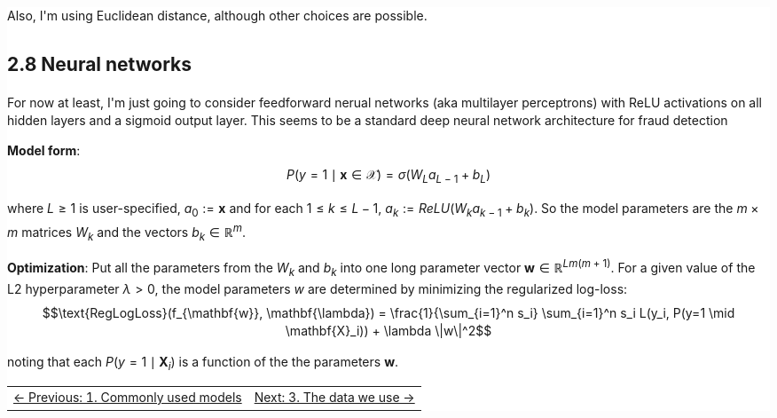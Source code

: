 Also, I'm using Euclidean distance, although other choices are possible.

## 2.8 Neural networks

For now at least, I'm just going to consider feedforward nerual networks (aka multilayer perceptrons) with ReLU activations on all hidden layers and a sigmoid output layer.  This seems to be a standard deep neural network architecture for fraud detection

$\textbf{Model form}$: 
$$P(y=1 \mid \mathbf{x}\in\mathcal{X}) = \sigma(W_L a_{L-1} + b_L)$$ 

where $L\geq 1$ is user-specified, $a_0:=\mathbf{x}$ and for each 
$1\leq k\leq L-1$, $a_k:=ReLU(W_k a_{k-1} + b_k)$. So the model parameters are the 
$m\times m$ matrices $W_k$ and the vectors $b_k\in\mathbb{R}^m$.

$\textbf{Optimization}$: Put all the parameters from the $W_k$ and $b_k$ into one long parameter vector $\mathbf{w}\in\mathbb{R}^{Lm(m+1)}$. For a given value of the L2 hyperparameter $\lambda>0$, the model parameters $w$ are determined by minimizing the regularized log-loss: 
$$\text{RegLogLoss}(f_{\mathbf{w}}, \mathbf{\lambda}) = \frac{1}{\sum_{i=1}^n s_i} \sum_{i=1}^n s_i L(y_i, P(y=1 \mid \mathbf{X}_i)) + \lambda \|w\|^2$$

noting that each $P(y=1 \mid \mathbf{X}_i)$ is a function of the the parameters $\mathbf{w}$. 

[^1]: Franceschi, L., Frasconi, P., Salzo, S., Grazzi, R., & Pontil, M. (2018). Bilevel programming for hyperparameter optimization and meta-learning. Proceedings of the 35th International Conference on Machine Learning (ICML), 80, 1568–1577. https://proceedings.mlr.press/v80/franceschi18a.html

[^2]: https://en.wikipedia.org/wiki/Decision_tree_learning#cite_note-35

[^3]: Nielsen, D. (2016). Tree boosting with XGBoost: Why does XGBoost win "every" machine learning competition? [Master’s thesis, Norwegian University of Science and Technology]. NTNU Open. https://ntnuopen.ntnu.no/ntnu-xmlui/bitstream/handle/11250/2433761/16128_FULLTEXT.pdf?sequence=1&isAllowed=y. 


[^4]: Konstantinov, A. V., & Utkin, L. V. (2025). A novel gradient-based method for decision trees optimizing arbitrary differentiable loss functions. arXiv preprint arXiv:2503.17855. https://arxiv.org/abs/2503.17855

[^5]: Kohler, H., Akrour, R., & Preux, P. (2025). Breiman meets Bellman: Non-Greedy Decision Trees with MDPs. arXiv. https://arxiv.org/html/2309.12701v5#S3

[^6]: Bongiorno, D., D’Onofrio, A., & Triki, C. (2024). Loss-optimal classification trees: A generalized framework and the logistic case. TOP, 32(2), 409–446. https://doi.org/10.1007/s11750-024-00674-y

[^7]: van der Linden, J. G. M., Vos, D., de Weerdt, M., Verwer, S., & Demirović, E. (2025). Optimal or greedy decision trees? Revisiting their objectives, tuning, and performance. arXiv. https://arxiv.org/abs/2409.12788

[^8]: See for instance: GeeksforGeeks. (2025, July 23). Solving the multicollinearity problem with decision tree. GeeksforGeeks. https://www.geeksforgeeks.org/machine-learning/solving-the-multicollinearity-problem-with-decision-tree/

[^9]: Hastie, Trevor; Tibshirani, Robert; Friedman, Jerome (2008). The Elements of Statistical Learning (2nd ed.). Springer. ISBN 0-387-95284-5.

[^10]: Ding, Y., & Huang, S. (2024). A generalized framework with adaptive weighted soft-margin for imbalanced SVM classification. arXiv. https://arxiv.org/abs/2403.08378

[^11]: Hastie, T., Rosset, S., Tibshirani, R., & Zhu, J. (2004). The entire regularization path for the support vector machine. Journal of Machine Learning Research, 5, 1391–1415. http://www.jmlr.org/papers/volume5/hastie04a/hastie04a.pdf



<table width="100%">
  <tr>
    <td align="left">
      <a href="1-commonly-used-models.html">← Previous: 1. Commonly used models</a>
    </td>
    <td align="right">
      <a href="3-the-data-we-use.html">Next: 3. The data we use →</a>
    </td>
  </tr>
</table>